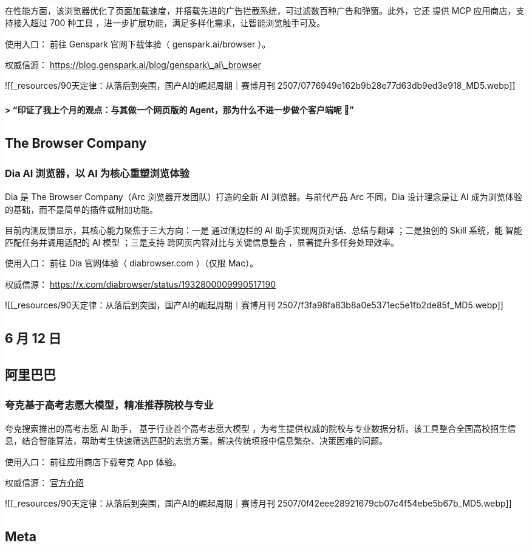 在性能方面，该浏览器优化了页面加载速度，并搭载先进的广告拦截系统，可过滤数百种广告和弹窗。此外，它还 提供 MCP 应用商店，支持接入超过 700 种工具 ，进一步扩展功能，满足多样化需求，让智能浏览触手可及。

使用入口： 前往 Genspark 官网下载体验（ genspark.ai/browser ）。

权威信源： https://blog.genspark.ai/blog/genspark\_ai\_browser

![[_resources/90天定律：从落后到突围，国产AI的崛起周期｜赛博月刊 2507/0776949e162b9b28e77d63db9ed3e918_MD5.webp]]

#### \> “印证了我上个月的观点：与其做一个网页版的 Agent，那为什么不进一步做个客户端呢 👀”

  

  

## The Browser Company

### Dia AI 浏览器，以 AI 为核心重塑浏览体验

Dia 是 The Browser Company（Arc 浏览器开发团队）打造的全新 AI 浏览器。与前代产品 Arc 不同，Dia 设计理念是让 AI 成为浏览体验的基础，而不是简单的插件或附加功能。

目前内测反馈显示，其核心能力聚焦于三大方向：一是 通过侧边栏的 AI 助手实现网页对话、总结与翻译 ；二是独创的 Skill 系统，能 智能匹配任务并调用适配的 AI 模型 ；三是支持 跨网页内容对比与关键信息整合 ，显著提升多任务处理效率。

使用入口： 前往 Dia 官网体验（ diabrowser.com ）（仅限 Mac）。

权威信源： https://x.com/diabrowser/status/1932800009990517190

![[_resources/90天定律：从落后到突围，国产AI的崛起周期｜赛博月刊 2507/f3fa98fa83b8a0e5371ec5e1fb2de85f_MD5.webp]]

  

## 6 月 12 日

  

## 阿里巴巴

### 夸克基于高考志愿大模型，精准推荐院校与专业

夸克搜索推出的高考志愿 AI 助手， 基于行业首个高考志愿大模型 ，为考生提供权威的院校与专业数据分析。该工具整合全国高校招生信息，结合智能算法，帮助考生快速筛选匹配的志愿方案，解决传统填报中信息繁杂、决策困难的问题。

使用入口： 前往应用商店下载夸克 App 体验。

权威信源： [官方介绍](https://mp.weixin.qq.com/s?__biz=Mzg3MDU4MTI4NA==&mid=2247489872&idx=1&sn=a8975975d3dedd8892fc6ef2db0b422c&scene=21#wechat_redirect)

![[_resources/90天定律：从落后到突围，国产AI的崛起周期｜赛博月刊 2507/0f42eee28921679cb07c4f54ebe5b67b_MD5.webp]]

  

  

## Meta
